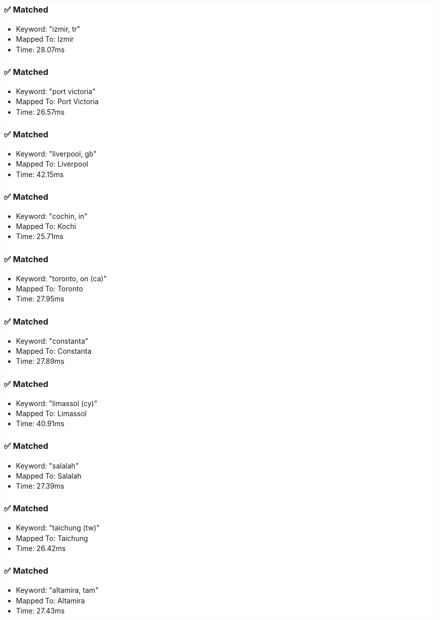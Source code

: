 ### ✅ Matched
- Keyword: "izmir, tr"
- Mapped To: Izmir
- Time: 28.07ms

### ✅ Matched
- Keyword: "port victoria"
- Mapped To: Port Victoria
- Time: 26.57ms

### ✅ Matched
- Keyword: "liverpool, gb"
- Mapped To: Liverpool
- Time: 42.15ms

### ✅ Matched
- Keyword: "cochin, in"
- Mapped To: Kochi
- Time: 25.71ms

### ✅ Matched
- Keyword: "toronto, on (ca)"
- Mapped To: Toronto
- Time: 27.95ms

### ✅ Matched
- Keyword: "constanta"
- Mapped To: Constanta
- Time: 27.89ms

### ✅ Matched
- Keyword: "limassol (cy)"
- Mapped To: Limassol
- Time: 40.91ms

### ✅ Matched
- Keyword: "salalah"
- Mapped To: Salalah
- Time: 27.39ms

### ✅ Matched
- Keyword: "taichung (tw)"
- Mapped To: Taichung
- Time: 26.42ms

### ✅ Matched
- Keyword: "altamira, tam"
- Mapped To: Altamira
- Time: 27.43ms
